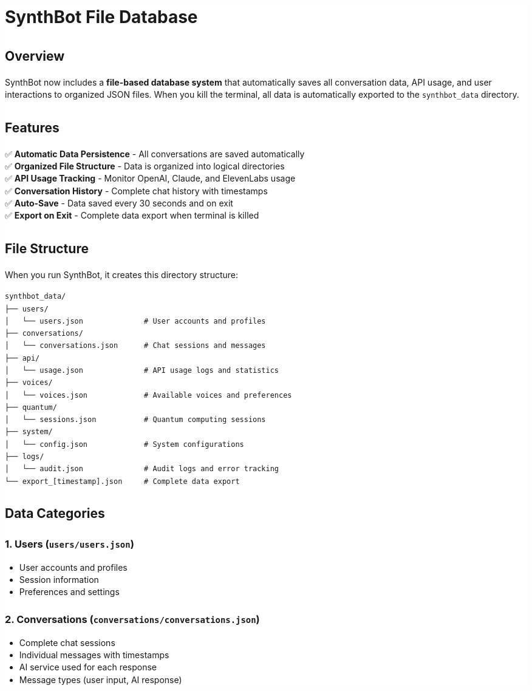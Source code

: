 # SynthBot File Database

## Overview

SynthBot now includes a **file-based database system** that automatically saves all conversation data, API usage, and user interactions to organized JSON files. When you kill the terminal, all data is automatically exported to the `synthbot_data` directory.

## Features

✅ **Automatic Data Persistence** - All conversations are saved automatically  
✅ **Organized File Structure** - Data is organized into logical directories  
✅ **API Usage Tracking** - Monitor OpenAI, Claude, and ElevenLabs usage  
✅ **Conversation History** - Complete chat history with timestamps  
✅ **Auto-Save** - Data saved every 30 seconds and on exit  
✅ **Export on Exit** - Complete data export when terminal is killed  

## File Structure

When you run SynthBot, it creates this directory structure:

```
synthbot_data/
├── users/
│   └── users.json              # User accounts and profiles
├── conversations/
│   └── conversations.json      # Chat sessions and messages
├── api/
│   └── usage.json              # API usage logs and statistics
├── voices/
│   └── voices.json             # Available voices and preferences
├── quantum/
│   └── sessions.json           # Quantum computing sessions
├── system/
│   └── config.json             # System configurations
├── logs/
│   └── audit.json              # Audit logs and error tracking
└── export_[timestamp].json     # Complete data export
```

## Data Categories

### 1. **Users** (`users/users.json`)
- User accounts and profiles
- Session information
- Preferences and settings

### 2. **Conversations** (`conversations/conversations.json`)
- Complete chat sessions
- Individual messages with timestamps
- AI service used for each response
- Message types (user input, AI response)

